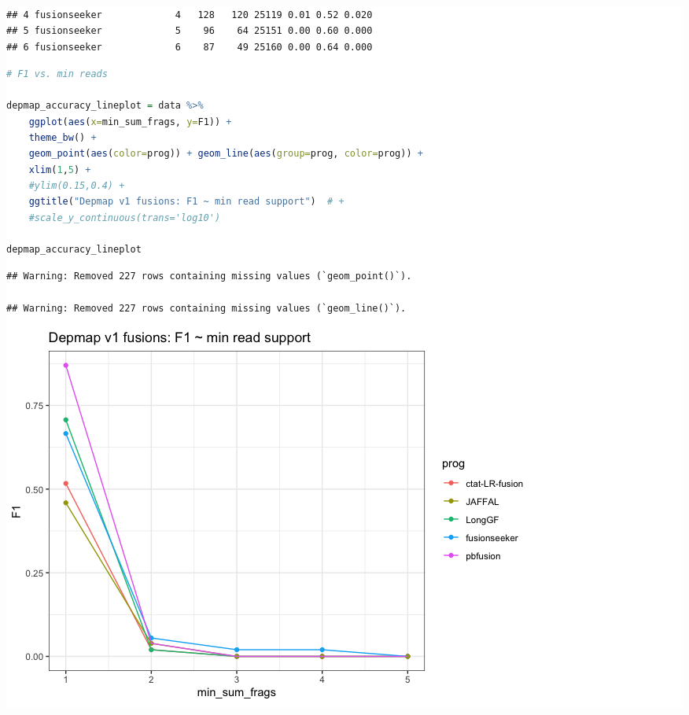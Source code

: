     ## 4 fusionseeker             4   128   120 25119 0.01 0.52 0.020
    ## 5 fusionseeker             5    96    64 25151 0.00 0.60 0.000
    ## 6 fusionseeker             6    87    49 25160 0.00 0.64 0.000

``` r
# F1 vs. min reads

depmap_accuracy_lineplot = data %>% 
    ggplot(aes(x=min_sum_frags, y=F1)) + 
    theme_bw() +
    geom_point(aes(color=prog)) + geom_line(aes(group=prog, color=prog)) +
    xlim(1,5) + 
    #ylim(0.15,0.4) +
    ggtitle("Depmap v1 fusions: F1 ~ min read support")  # +
    #scale_y_continuous(trans='log10')

depmap_accuracy_lineplot
```

    ## Warning: Removed 227 rows containing missing values (`geom_point()`).

    ## Warning: Removed 227 rows containing missing values (`geom_line()`).

![](DepMap9Lines_Benchmarking.min-1-read_files/figure-gfm/unnamed-chunk-13-1.png)
